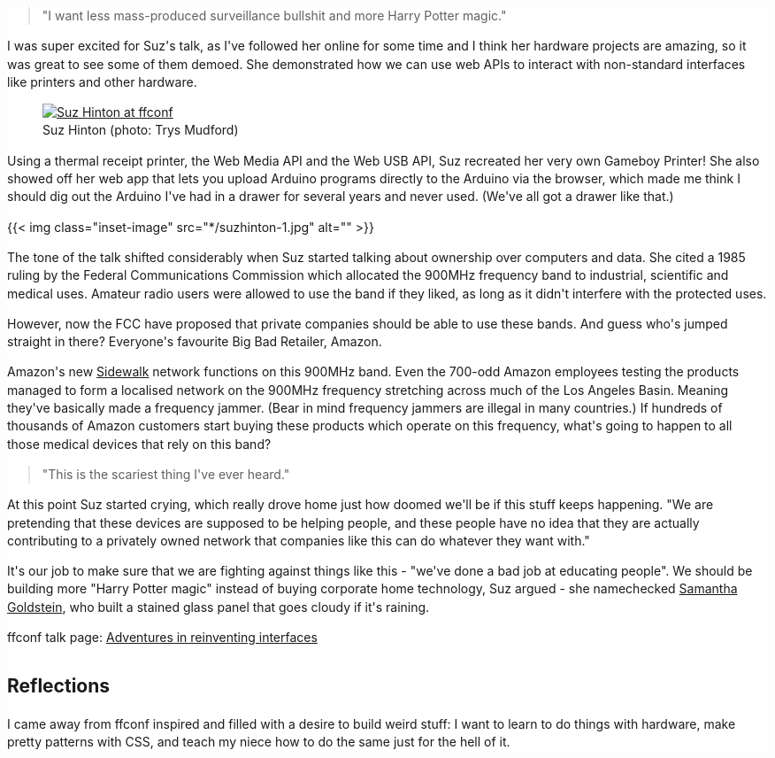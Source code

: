 > "I want less mass-produced surveillance bullshit and more Harry Potter magic."

I was super excited for Suz's talk, as I've followed her online for some time and I think her hardware projects are amazing, so it was great to see some of them demoed. She demonstrated how we can use web APIs to interact with non-standard interfaces like printers and other hardware.

<figure>
  <a href="https://www.flickr.com/photos/remysharp/49054951142/in/album-72157711751196107/" title="View this image on Flickr" class="plain">
    <img src="https://live.staticflickr.com/65535/49054951142_95abc9eb9e_w.jpg" alt="Suz Hinton at ffconf" />
  </a>
  <figcaption class="caption">Suz Hinton (photo: Trys Mudford)</figcaption>
</figure>

Using a thermal receipt printer, the Web Media API and the Web USB API, Suz recreated her very own Gameboy Printer! She also showed off her web app that lets you upload Arduino programs directly to the Arduino via the browser, which made me think I should dig out the Arduino I've had in a drawer for several years and never used. (We've all got a drawer like that.)

{{< img class="inset-image" src="*/suzhinton-1.jpg" alt="" >}}

The tone of the talk shifted considerably when Suz started talking about ownership over computers and data. She cited a 1985 ruling by the Federal Communications Commission which allocated the 900MHz frequency band to industrial, scientific and medical uses. Amateur radio users were allowed to use the band if they liked, as long as it didn't interfere with the protected uses.

However, now the FCC have proposed that private companies should be able to use these bands. And guess who's jumped straight in there? Everyone's favourite Big Bad Retailer, Amazon.

Amazon's new [Sidewalk](https://techcrunch.com/2019/09/25/amazon-sidewalk-is-a-new-long-range-wireless-network-for-your-stuff/) network functions on this 900MHz band. Even the 700-odd Amazon employees testing the products managed to form a localised network on the 900MHz frequency stretching across much of the Los Angeles Basin. Meaning they've basically made a frequency jammer. (Bear in mind frequency jammers are illegal in many countries.) If hundreds of thousands of Amazon customers start buying these products which operate on this frequency, what's going to happen to all those medical devices that rely on this band?

> "This is the scariest thing I've ever heard."

At this point Suz started crying, which really drove home just how doomed we'll be if this stuff keeps happening. "We are pretending that these devices are supposed to be helping people, and these people have no idea that they are actually contributing to a privately owned network that companies like this can do whatever they want with."

It's our job to make sure that we are fighting against things like this - "we've done a bad job at educating people". We should be building more "Harry Potter magic" instead of buying corporate home technology, Suz argued - she namechecked [Samantha Goldstein](http://samanthagoldste.in/), who built a stained glass panel that goes cloudy if it's raining.

ffconf talk page: [Adventures in reinventing interfaces](https://ffconf.org/talks/nerdverse/)

## Reflections

I came away from ffconf inspired and filled with a desire to build weird stuff: I want to learn to do things with hardware, make pretty patterns with CSS, and teach my niece how to do the same just for the hell of it.
